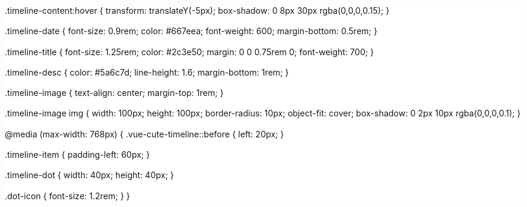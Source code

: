 .timeline-content:hover {
  transform: translateY(-5px);
  box-shadow: 0 8px 30px rgba(0,0,0,0.15);
}

.timeline-date {
  font-size: 0.9rem;
  color: #667eea;
  font-weight: 600;
  margin-bottom: 0.5rem;
}

.timeline-title {
  font-size: 1.25rem;
  color: #2c3e50;
  margin: 0 0 0.75rem 0;
  font-weight: 700;
}

.timeline-desc {
  color: #5a6c7d;
  line-height: 1.6;
  margin-bottom: 1rem;
}

.timeline-image {
  text-align: center;
  margin-top: 1rem;
}

.timeline-image img {
  width: 100px;
  height: 100px;
  border-radius: 10px;
  object-fit: cover;
  box-shadow: 0 2px 10px rgba(0,0,0,0.1);
}

@media (max-width: 768px) {
  .vue-cute-timeline::before {
    left: 20px;
  }
  
  .timeline-item {
    padding-left: 60px;
  }
  
  .timeline-dot {
    width: 40px;
    height: 40px;
  }
  
  .dot-icon {
    font-size: 1.2rem;
  }
}
</style>
